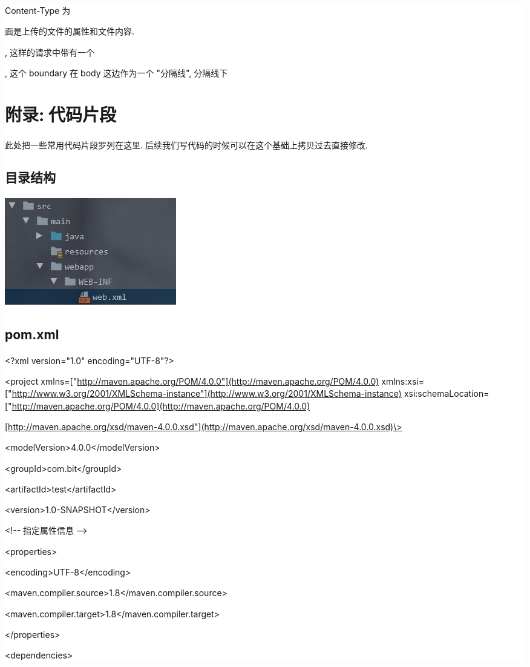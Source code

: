 Content-Type 为

面是上传的文件的属性和文件内容.

, 这样的请求中带有一个

, 这个 boundary 在 body 这边作为一个 "分隔线", 分隔线下

# 附录: 代码片段

此处把一些常用代码片段罗列在这里. 后续我们写代码的时候可以在这个基础上拷贝过去直接修改.

## 目录结构

![](media15/c808e0d11b239dfb8fa7a58e1ae8a067.jpeg)

## pom.xml

\<?xml version="1.0" encoding="UTF-8"?\>

\<project xmlns=["http://maven.apache.org/POM/4.0.0"](http://maven.apache.org/POM/4.0.0) xmlns:xsi=["http://www.w3.org/2001/XMLSchema-instance"](http://www.w3.org/2001/XMLSchema-instance) xsi:schemaLocation=["http://maven.apache.org/POM/4.0.0](http://maven.apache.org/POM/4.0.0)

[http://maven.apache.org/xsd/maven-4.0.0.xsd"](http://maven.apache.org/xsd/maven-4.0.0.xsd)\>

\<modelVersion\>4.0.0\</modelVersion\>

\<groupId\>com.bit\</groupId\>

\<artifactId\>test\</artifactId\>

\<version\>1.0-SNAPSHOT\</version\>

\<!-- 指定属性信息 --\>

\<properties\>

\<encoding\>UTF-8\</encoding\>

\<maven.compiler.source\>1.8\</maven.compiler.source\>

\<maven.compiler.target\>1.8\</maven.compiler.target\>

\</properties\>

\<dependencies\>
